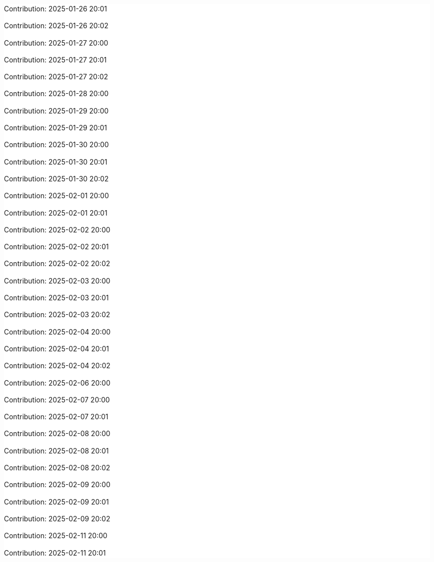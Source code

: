Contribution: 2025-01-26 20:01

Contribution: 2025-01-26 20:02

Contribution: 2025-01-27 20:00

Contribution: 2025-01-27 20:01

Contribution: 2025-01-27 20:02

Contribution: 2025-01-28 20:00

Contribution: 2025-01-29 20:00

Contribution: 2025-01-29 20:01

Contribution: 2025-01-30 20:00

Contribution: 2025-01-30 20:01

Contribution: 2025-01-30 20:02

Contribution: 2025-02-01 20:00

Contribution: 2025-02-01 20:01

Contribution: 2025-02-02 20:00

Contribution: 2025-02-02 20:01

Contribution: 2025-02-02 20:02

Contribution: 2025-02-03 20:00

Contribution: 2025-02-03 20:01

Contribution: 2025-02-03 20:02

Contribution: 2025-02-04 20:00

Contribution: 2025-02-04 20:01

Contribution: 2025-02-04 20:02

Contribution: 2025-02-06 20:00

Contribution: 2025-02-07 20:00

Contribution: 2025-02-07 20:01

Contribution: 2025-02-08 20:00

Contribution: 2025-02-08 20:01

Contribution: 2025-02-08 20:02

Contribution: 2025-02-09 20:00

Contribution: 2025-02-09 20:01

Contribution: 2025-02-09 20:02

Contribution: 2025-02-11 20:00

Contribution: 2025-02-11 20:01
